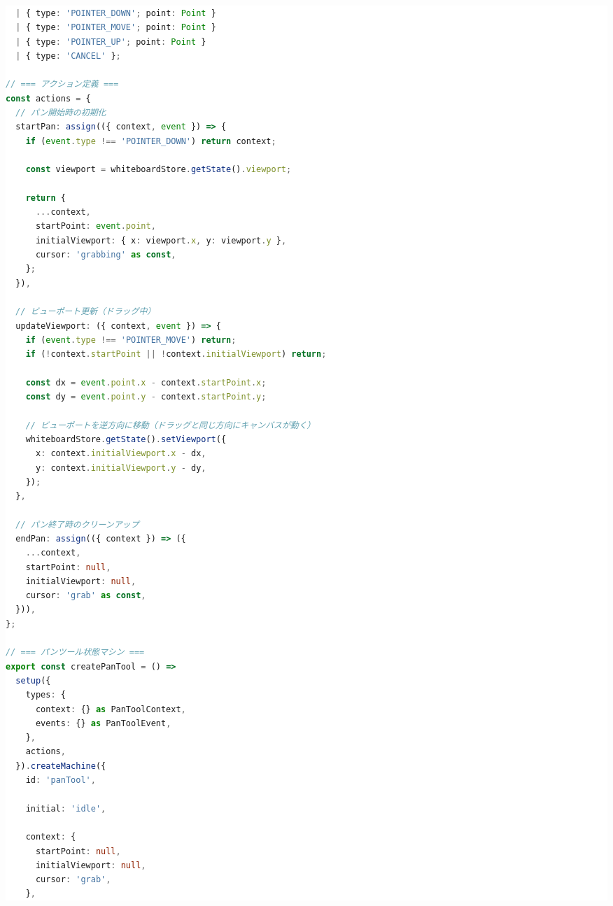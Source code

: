 ```typescript
  | { type: 'POINTER_DOWN'; point: Point }
  | { type: 'POINTER_MOVE'; point: Point }
  | { type: 'POINTER_UP'; point: Point }
  | { type: 'CANCEL' };

// === アクション定義 ===
const actions = {
  // パン開始時の初期化
  startPan: assign(({ context, event }) => {
    if (event.type !== 'POINTER_DOWN') return context;

    const viewport = whiteboardStore.getState().viewport;

    return {
      ...context,
      startPoint: event.point,
      initialViewport: { x: viewport.x, y: viewport.y },
      cursor: 'grabbing' as const,
    };
  }),

  // ビューポート更新（ドラッグ中）
  updateViewport: ({ context, event }) => {
    if (event.type !== 'POINTER_MOVE') return;
    if (!context.startPoint || !context.initialViewport) return;

    const dx = event.point.x - context.startPoint.x;
    const dy = event.point.y - context.startPoint.y;

    // ビューポートを逆方向に移動（ドラッグと同じ方向にキャンバスが動く）
    whiteboardStore.getState().setViewport({
      x: context.initialViewport.x - dx,
      y: context.initialViewport.y - dy,
    });
  },

  // パン終了時のクリーンアップ
  endPan: assign(({ context }) => ({
    ...context,
    startPoint: null,
    initialViewport: null,
    cursor: 'grab' as const,
  })),
};

// === パンツール状態マシン ===
export const createPanTool = () =>
  setup({
    types: {
      context: {} as PanToolContext,
      events: {} as PanToolEvent,
    },
    actions,
  }).createMachine({
    id: 'panTool',

    initial: 'idle',

    context: {
      startPoint: null,
      initialViewport: null,
      cursor: 'grab',
    },
```